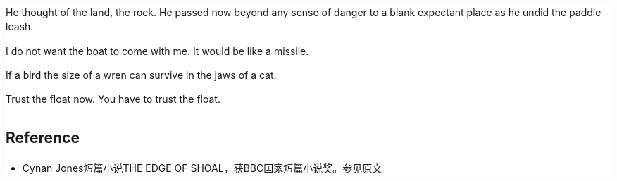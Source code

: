   He thought of the land, the rock. He passed now beyond any sense of danger to a blank expectant place as he undid the paddle leash.
  
  I do not want the boat to come with me. It would be like a missile.
  
  If a bird the size of a wren can survive in the jaws of a cat.
  
  Trust the float now. You have to trust the float.
## Reference
- Cynan Jones短篇小说THE EDGE OF SHOAL，获BBC国家短篇小说奖。[参见原文](https://www.orgleaf.com/3050.html)